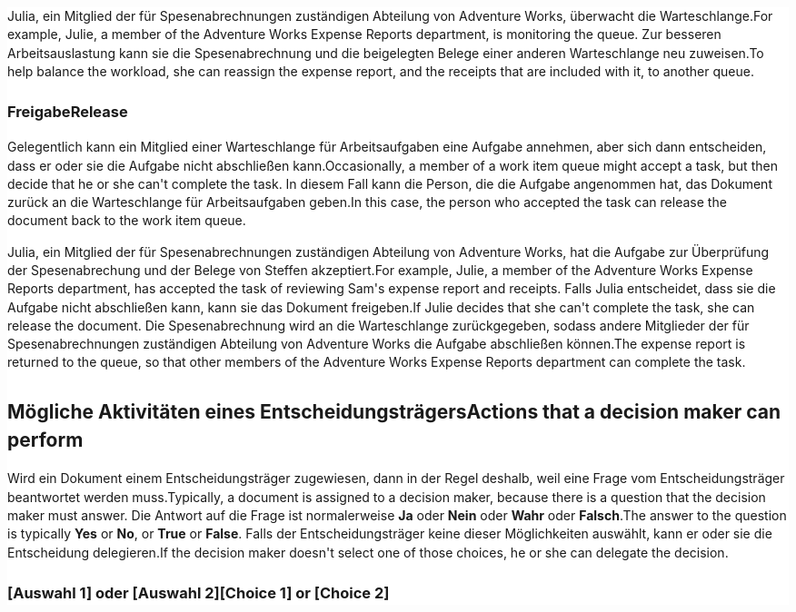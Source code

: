 <span data-ttu-id="47a71-148">Julia, ein Mitglied der für Spesenabrechnungen zuständigen Abteilung von Adventure Works, überwacht die Warteschlange.</span><span class="sxs-lookup"><span data-stu-id="47a71-148">For example, Julie, a member of the Adventure Works Expense Reports department, is monitoring the queue.</span></span> <span data-ttu-id="47a71-149">Zur besseren Arbeitsauslastung kann sie die Spesenabrechnung und die beigelegten Belege einer anderen Warteschlange neu zuweisen.</span><span class="sxs-lookup"><span data-stu-id="47a71-149">To help balance the workload, she can reassign the expense report, and the receipts that are included with it, to another queue.</span></span>

### <a name="release"></a><span data-ttu-id="47a71-150">Freigabe</span><span class="sxs-lookup"><span data-stu-id="47a71-150">Release</span></span>

<span data-ttu-id="47a71-151">Gelegentlich kann ein Mitglied einer Warteschlange für Arbeitsaufgaben eine Aufgabe annehmen, aber sich dann entscheiden, dass er oder sie die Aufgabe nicht abschließen kann.</span><span class="sxs-lookup"><span data-stu-id="47a71-151">Occasionally, a member of a work item queue might accept a task, but then decide that he or she can't complete the task.</span></span> <span data-ttu-id="47a71-152">In diesem Fall kann die Person, die die Aufgabe angenommen hat, das Dokument zurück an die Warteschlange für Arbeitsaufgaben geben.</span><span class="sxs-lookup"><span data-stu-id="47a71-152">In this case, the person who accepted the task can release the document back to the work item queue.</span></span>

<span data-ttu-id="47a71-153">Julia, ein Mitglied der für Spesenabrechnungen zuständigen Abteilung von Adventure Works, hat die Aufgabe zur Überprüfung der Spesenabrechung und der Belege von Steffen akzeptiert.</span><span class="sxs-lookup"><span data-stu-id="47a71-153">For example, Julie, a member of the Adventure Works Expense Reports department, has accepted the task of reviewing Sam's expense report and receipts.</span></span> <span data-ttu-id="47a71-154">Falls Julia entscheidet, dass sie die Aufgabe nicht abschließen kann, kann sie das Dokument freigeben.</span><span class="sxs-lookup"><span data-stu-id="47a71-154">If Julie decides that she can't complete the task, she can release the document.</span></span> <span data-ttu-id="47a71-155">Die Spesenabrechnung wird an die Warteschlange zurückgegeben, sodass andere Mitglieder der für Spesenabrechnungen zuständigen Abteilung von Adventure Works die Aufgabe abschließen können.</span><span class="sxs-lookup"><span data-stu-id="47a71-155">The expense report is returned to the queue, so that other members of the Adventure Works Expense Reports department can complete the task.</span></span>

## <a name="actions-that-a-decision-maker-can-perform"></a><span data-ttu-id="47a71-156">Mögliche Aktivitäten eines Entscheidungsträgers</span><span class="sxs-lookup"><span data-stu-id="47a71-156">Actions that a decision maker can perform</span></span>

<span data-ttu-id="47a71-157">Wird ein Dokument einem Entscheidungsträger zugewiesen, dann in der Regel deshalb, weil eine Frage vom Entscheidungsträger beantwortet werden muss.</span><span class="sxs-lookup"><span data-stu-id="47a71-157">Typically, a document is assigned to a decision maker, because there is a question that the decision maker must answer.</span></span> <span data-ttu-id="47a71-158">Die Antwort auf die Frage ist normalerweise **Ja** oder **Nein** oder **Wahr** oder **Falsch**.</span><span class="sxs-lookup"><span data-stu-id="47a71-158">The answer to the question is typically **Yes** or **No**, or **True** or **False**.</span></span> <span data-ttu-id="47a71-159">Falls der Entscheidungsträger keine dieser Möglichkeiten auswählt, kann er oder sie die Entscheidung delegieren.</span><span class="sxs-lookup"><span data-stu-id="47a71-159">If the decision maker doesn't select one of those choices, he or she can delegate the decision.</span></span>

### <a name="choice-1-or-choice-2"></a><span data-ttu-id="47a71-160">\[Auswahl 1\] oder \[Auswahl 2\]</span><span class="sxs-lookup"><span data-stu-id="47a71-160">\[Choice 1\] or \[Choice 2\]</span></span>
